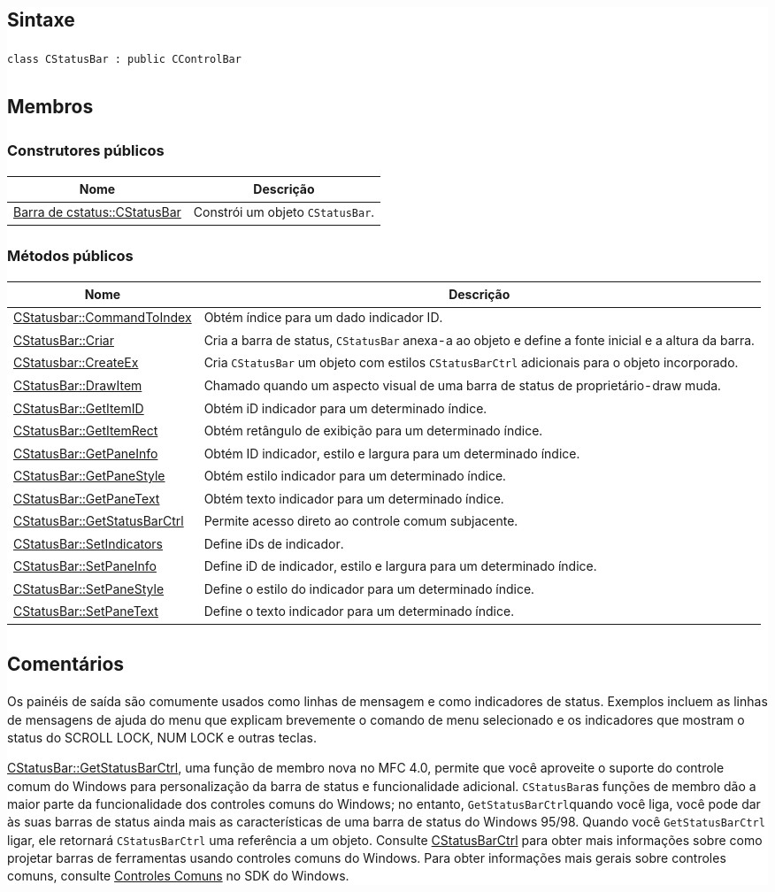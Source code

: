 ## <a name="syntax"></a>Sintaxe

```
class CStatusBar : public CControlBar
```

## <a name="members"></a>Membros

### <a name="public-constructors"></a>Construtores públicos

|Nome|Descrição|
|----------|-----------------|
|[Barra de cstatus::CStatusBar](#cstatusbar)|Constrói um objeto `CStatusBar`.|

### <a name="public-methods"></a>Métodos públicos

|Nome|Descrição|
|----------|-----------------|
|[CStatusbar::CommandToIndex](#commandtoindex)|Obtém índice para um dado indicador ID.|
|[CStatusBar::Criar](#create)|Cria a barra de status, `CStatusBar` anexa-a ao objeto e define a fonte inicial e a altura da barra.|
|[CStatusbar::CreateEx](#createex)|Cria `CStatusBar` um objeto com estilos `CStatusBarCtrl` adicionais para o objeto incorporado.|
|[CStatusBar::DrawItem](#drawitem)|Chamado quando um aspecto visual de uma barra de status de proprietário-draw muda.|
|[CStatusBar::GetItemID](#getitemid)|Obtém iD indicador para um determinado índice.|
|[CStatusBar::GetItemRect](#getitemrect)|Obtém retângulo de exibição para um determinado índice.|
|[CStatusBar::GetPaneInfo](#getpaneinfo)|Obtém ID indicador, estilo e largura para um determinado índice.|
|[CStatusBar::GetPaneStyle](#getpanestyle)|Obtém estilo indicador para um determinado índice.|
|[CStatusBar::GetPaneText](#getpanetext)|Obtém texto indicador para um determinado índice.|
|[CStatusBar::GetStatusBarCtrl](#getstatusbarctrl)|Permite acesso direto ao controle comum subjacente.|
|[CStatusBar::SetIndicators](#setindicators)|Define iDs de indicador.|
|[CStatusBar::SetPaneInfo](#setpaneinfo)|Define iD de indicador, estilo e largura para um determinado índice.|
|[CStatusBar::SetPaneStyle](#setpanestyle)|Define o estilo do indicador para um determinado índice.|
|[CStatusBar::SetPaneText](#setpanetext)|Define o texto indicador para um determinado índice.|

## <a name="remarks"></a>Comentários

Os painéis de saída são comumente usados como linhas de mensagem e como indicadores de status. Exemplos incluem as linhas de mensagens de ajuda do menu que explicam brevemente o comando de menu selecionado e os indicadores que mostram o status do SCROLL LOCK, NUM LOCK e outras teclas.

[CStatusBar::GetStatusBarCtrl](#getstatusbarctrl), uma função de membro nova no MFC 4.0, permite que você aproveite o suporte do controle comum do Windows para personalização da barra de status e funcionalidade adicional. `CStatusBar`as funções de membro dão a maior parte da funcionalidade dos controles comuns do Windows; no entanto, `GetStatusBarCtrl`quando você liga, você pode dar às suas barras de status ainda mais as características de uma barra de status do Windows 95/98. Quando você `GetStatusBarCtrl`ligar, ele retornará `CStatusBarCtrl` uma referência a um objeto. Consulte [CStatusBarCtrl](../../mfc/reference/cstatusbarctrl-class.md) para obter mais informações sobre como projetar barras de ferramentas usando controles comuns do Windows. Para obter informações mais gerais sobre controles comuns, consulte [Controles Comuns](/windows/win32/Controls/common-controls-intro) no SDK do Windows.
